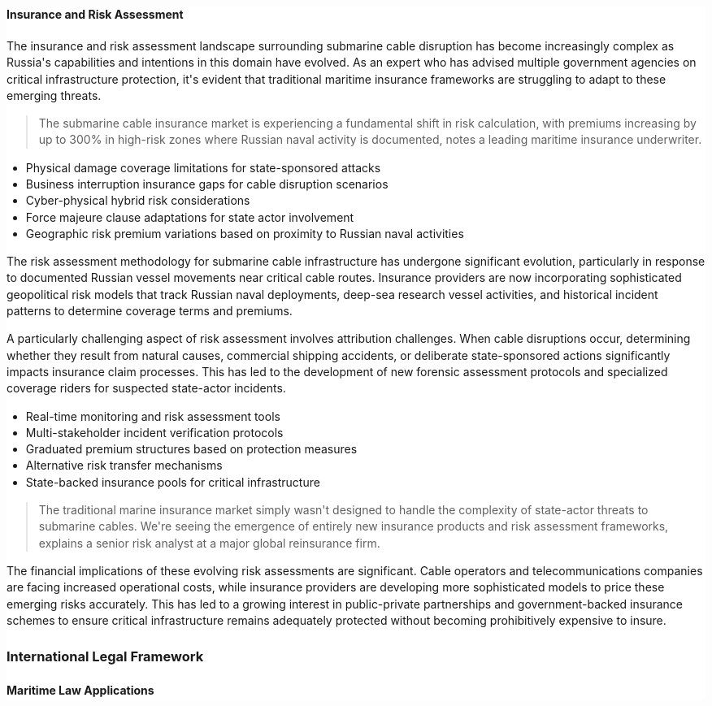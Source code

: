 

#### <a id="insurance-and-risk-assessment"></a>Insurance and Risk Assessment

The insurance and risk assessment landscape surrounding submarine cable disruption has become increasingly complex as Russia's capabilities and intentions in this domain have evolved. As an expert who has advised multiple government agencies on critical infrastructure protection, it's evident that traditional maritime insurance frameworks are struggling to adapt to these emerging threats.

> The submarine cable insurance market is experiencing a fundamental shift in risk calculation, with premiums increasing by up to 300% in high-risk zones where Russian naval activity is documented, notes a leading maritime insurance underwriter.

- Physical damage coverage limitations for state-sponsored attacks
- Business interruption insurance gaps for cable disruption scenarios
- Cyber-physical hybrid risk considerations
- Force majeure clause adaptations for state actor involvement
- Geographic risk premium variations based on proximity to Russian naval activities

The risk assessment methodology for submarine cable infrastructure has undergone significant evolution, particularly in response to documented Russian vessel movements near critical cable routes. Insurance providers are now incorporating sophisticated geopolitical risk models that track Russian naval deployments, deep-sea research vessel activities, and historical incident patterns to determine coverage terms and premiums.

A particularly challenging aspect of risk assessment involves attribution challenges. When cable disruptions occur, determining whether they result from natural causes, commercial shipping accidents, or deliberate state-sponsored actions significantly impacts insurance claim processes. This has led to the development of new forensic assessment protocols and specialized coverage riders for suspected state-actor incidents.

- Real-time monitoring and risk assessment tools
- Multi-stakeholder incident verification protocols
- Graduated premium structures based on protection measures
- Alternative risk transfer mechanisms
- State-backed insurance pools for critical infrastructure

> The traditional marine insurance market simply wasn't designed to handle the complexity of state-actor threats to submarine cables. We're seeing the emergence of entirely new insurance products and risk assessment frameworks, explains a senior risk analyst at a major global reinsurance firm.

The financial implications of these evolving risk assessments are significant. Cable operators and telecommunications companies are facing increased operational costs, while insurance providers are developing more sophisticated models to price these emerging risks accurately. This has led to a growing interest in public-private partnerships and government-backed insurance schemes to ensure critical infrastructure remains adequately protected without becoming prohibitively expensive to insure.



### <a id="international-legal-framework"></a>International Legal Framework

#### <a id="maritime-law-applications"></a>Maritime Law Applications
